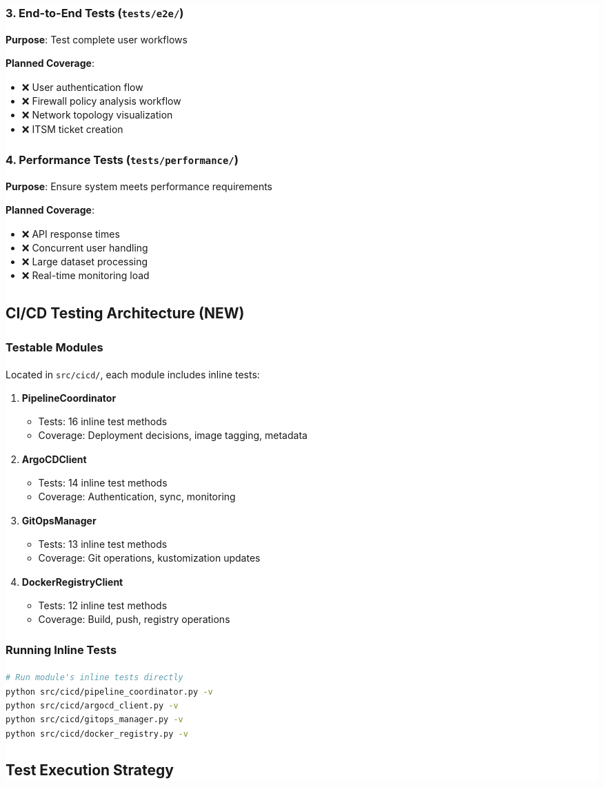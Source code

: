 ### 3. End-to-End Tests (`tests/e2e/`)

**Purpose**: Test complete user workflows

**Planned Coverage**:
- ❌ User authentication flow
- ❌ Firewall policy analysis workflow
- ❌ Network topology visualization
- ❌ ITSM ticket creation

### 4. Performance Tests (`tests/performance/`)

**Purpose**: Ensure system meets performance requirements

**Planned Coverage**:
- ❌ API response times
- ❌ Concurrent user handling
- ❌ Large dataset processing
- ❌ Real-time monitoring load

## CI/CD Testing Architecture (NEW)

### Testable Modules

Located in `src/cicd/`, each module includes inline tests:

1. **PipelineCoordinator**
   - Tests: 16 inline test methods
   - Coverage: Deployment decisions, image tagging, metadata

2. **ArgoCDClient**
   - Tests: 14 inline test methods
   - Coverage: Authentication, sync, monitoring

3. **GitOpsManager**
   - Tests: 13 inline test methods
   - Coverage: Git operations, kustomization updates

4. **DockerRegistryClient**
   - Tests: 12 inline test methods
   - Coverage: Build, push, registry operations

### Running Inline Tests

```bash
# Run module's inline tests directly
python src/cicd/pipeline_coordinator.py -v
python src/cicd/argocd_client.py -v
python src/cicd/gitops_manager.py -v
python src/cicd/docker_registry.py -v
```

## Test Execution Strategy

